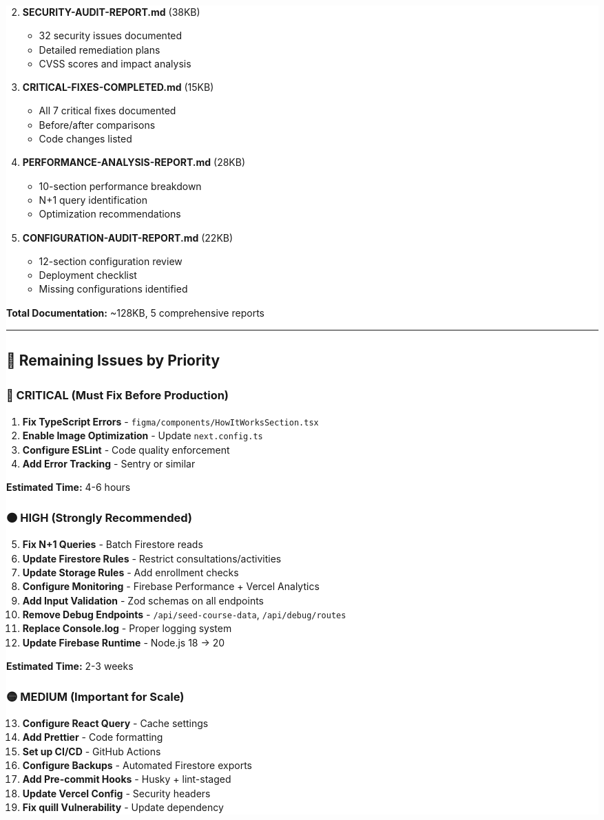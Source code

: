 2. **SECURITY-AUDIT-REPORT.md** (38KB)
   - 32 security issues documented
   - Detailed remediation plans
   - CVSS scores and impact analysis

3. **CRITICAL-FIXES-COMPLETED.md** (15KB)
   - All 7 critical fixes documented
   - Before/after comparisons
   - Code changes listed

4. **PERFORMANCE-ANALYSIS-REPORT.md** (28KB)
   - 10-section performance breakdown
   - N+1 query identification
   - Optimization recommendations

5. **CONFIGURATION-AUDIT-REPORT.md** (22KB)
   - 12-section configuration review
   - Deployment checklist
   - Missing configurations identified

**Total Documentation:** ~128KB, 5 comprehensive reports

---

## 🚦 Remaining Issues by Priority

### 🔴 CRITICAL (Must Fix Before Production)
1. **Fix TypeScript Errors** - `figma/components/HowItWorksSection.tsx`
2. **Enable Image Optimization** - Update `next.config.ts`
3. **Configure ESLint** - Code quality enforcement
4. **Add Error Tracking** - Sentry or similar

**Estimated Time:** 4-6 hours

### 🟠 HIGH (Strongly Recommended)
5. **Fix N+1 Queries** - Batch Firestore reads
6. **Update Firestore Rules** - Restrict consultations/activities
7. **Update Storage Rules** - Add enrollment checks
8. **Configure Monitoring** - Firebase Performance + Vercel Analytics
9. **Add Input Validation** - Zod schemas on all endpoints
10. **Remove Debug Endpoints** - `/api/seed-course-data`, `/api/debug/routes`
11. **Replace Console.log** - Proper logging system
12. **Update Firebase Runtime** - Node.js 18 → 20

**Estimated Time:** 2-3 weeks

### 🟡 MEDIUM (Important for Scale)
13. **Configure React Query** - Cache settings
14. **Add Prettier** - Code formatting
15. **Set up CI/CD** - GitHub Actions
16. **Configure Backups** - Automated Firestore exports
17. **Add Pre-commit Hooks** - Husky + lint-staged
18. **Update Vercel Config** - Security headers
19. **Fix quill Vulnerability** - Update dependency
